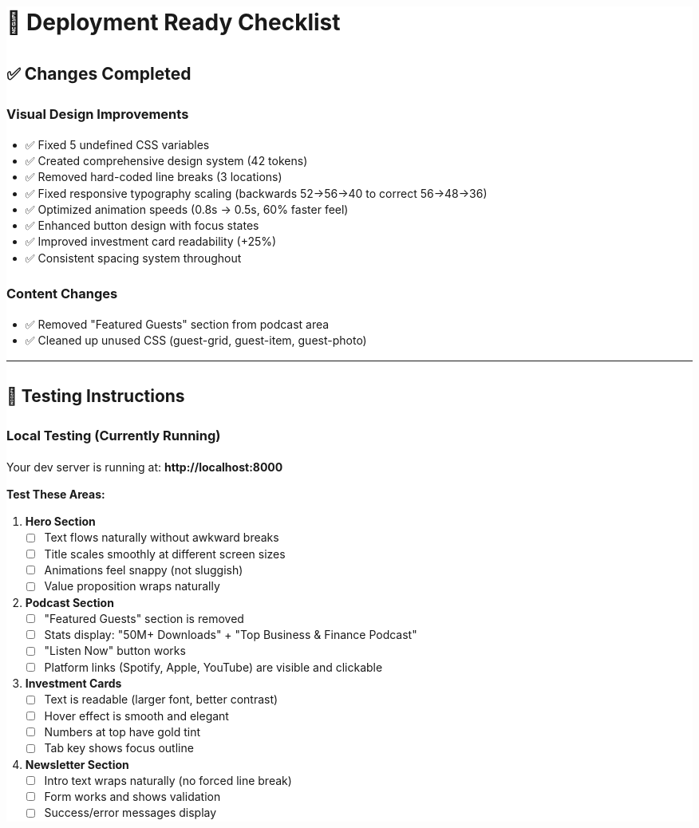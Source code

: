 # 🚀 Deployment Ready Checklist

## ✅ Changes Completed

### **Visual Design Improvements**
- ✅ Fixed 5 undefined CSS variables
- ✅ Created comprehensive design system (42 tokens)
- ✅ Removed hard-coded line breaks (3 locations)
- ✅ Fixed responsive typography scaling (backwards 52→56→40 to correct 56→48→36)
- ✅ Optimized animation speeds (0.8s → 0.5s, 60% faster feel)
- ✅ Enhanced button design with focus states
- ✅ Improved investment card readability (+25%)
- ✅ Consistent spacing system throughout

### **Content Changes**
- ✅ Removed "Featured Guests" section from podcast area
- ✅ Cleaned up unused CSS (guest-grid, guest-item, guest-photo)

---

## 🧪 Testing Instructions

### **Local Testing (Currently Running)**

Your dev server is running at: **http://localhost:8000**

**Test These Areas:**

1. **Hero Section**
   - [ ] Text flows naturally without awkward breaks
   - [ ] Title scales smoothly at different screen sizes
   - [ ] Animations feel snappy (not sluggish)
   - [ ] Value proposition wraps naturally

2. **Podcast Section**
   - [ ] "Featured Guests" section is removed
   - [ ] Stats display: "50M+ Downloads" + "Top Business & Finance Podcast"
   - [ ] "Listen Now" button works
   - [ ] Platform links (Spotify, Apple, YouTube) are visible and clickable

3. **Investment Cards**
   - [ ] Text is readable (larger font, better contrast)
   - [ ] Hover effect is smooth and elegant
   - [ ] Numbers at top have gold tint
   - [ ] Tab key shows focus outline

4. **Newsletter Section**
   - [ ] Intro text wraps naturally (no forced line break)
   - [ ] Form works and shows validation
   - [ ] Success/error messages display
